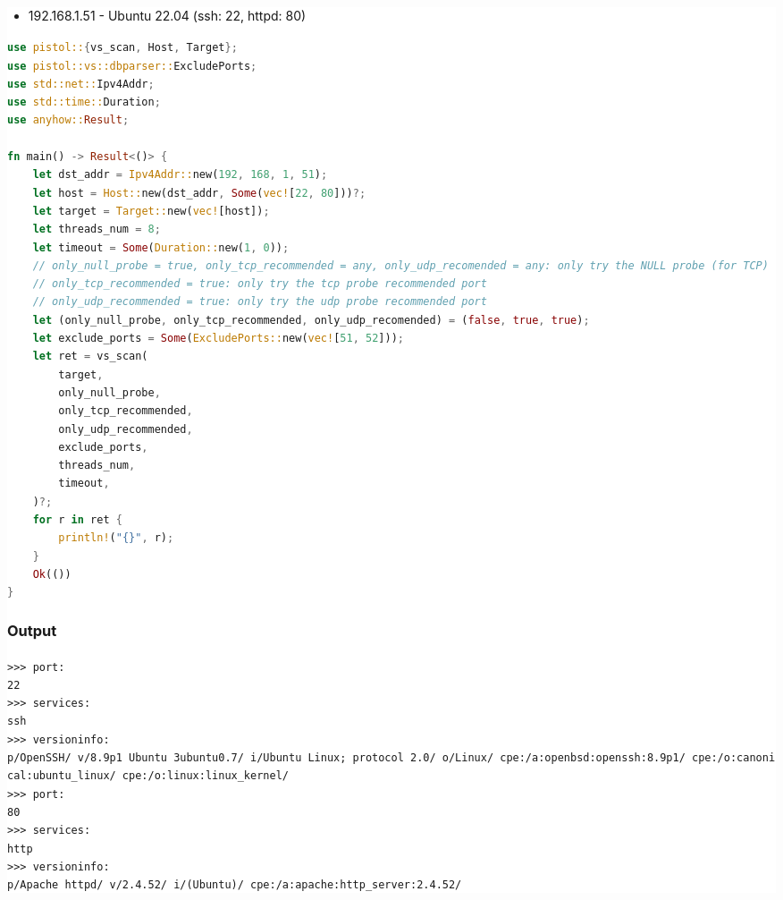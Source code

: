* 192.168.1.51 - Ubuntu 22.04 (ssh: 22, httpd: 80)

```rust
use pistol::{vs_scan, Host, Target};
use pistol::vs::dbparser::ExcludePorts;
use std::net::Ipv4Addr;
use std::time::Duration;
use anyhow::Result;

fn main() -> Result<()> {
    let dst_addr = Ipv4Addr::new(192, 168, 1, 51);
    let host = Host::new(dst_addr, Some(vec![22, 80]))?;
    let target = Target::new(vec![host]);
    let threads_num = 8;
    let timeout = Some(Duration::new(1, 0));
    // only_null_probe = true, only_tcp_recommended = any, only_udp_recomended = any: only try the NULL probe (for TCP)
    // only_tcp_recommended = true: only try the tcp probe recommended port
    // only_udp_recommended = true: only try the udp probe recommended port
    let (only_null_probe, only_tcp_recommended, only_udp_recomended) = (false, true, true);
    let exclude_ports = Some(ExcludePorts::new(vec![51, 52]));
    let ret = vs_scan(
        target,
        only_null_probe,
        only_tcp_recommended,
        only_udp_recommended,
        exclude_ports,
        threads_num,
        timeout,
    )?;
    for r in ret {
        println!("{}", r);
    }
    Ok(())
}
```

### Output

```
>>> port:
22
>>> services:
ssh
>>> versioninfo:
p/OpenSSH/ v/8.9p1 Ubuntu 3ubuntu0.7/ i/Ubuntu Linux; protocol 2.0/ o/Linux/ cpe:/a:openbsd:openssh:8.9p1/ cpe:/o:canonical:ubuntu_linux/ cpe:/o:linux:linux_kernel/
>>> port:
80
>>> services:
http
>>> versioninfo:
p/Apache httpd/ v/2.4.52/ i/(Ubuntu)/ cpe:/a:apache:http_server:2.4.52/
```
